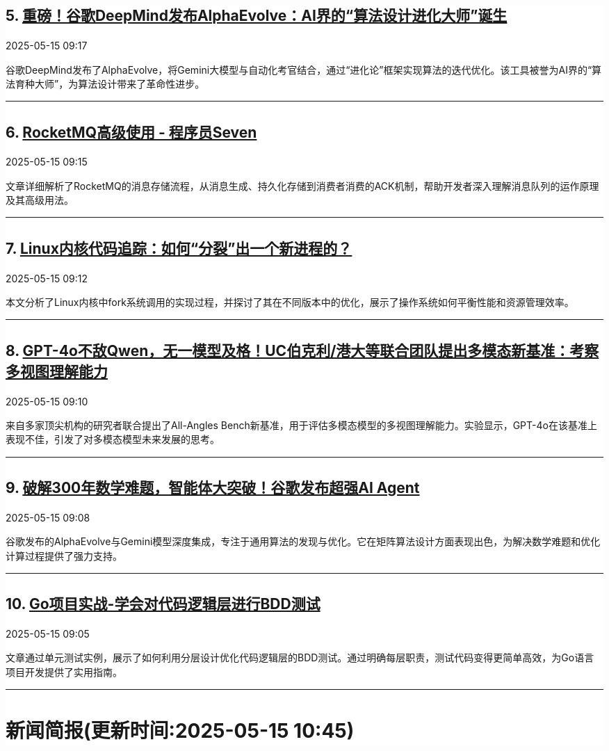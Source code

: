 
## 5. [重磅！谷歌DeepMind发布AlphaEvolve：AI界的“算法设计进化大师”诞生](https://www.51cto.com/article/815643.html)   
2025-05-15 09:17

谷歌DeepMind发布了AlphaEvolve，将Gemini大模型与自动化考官结合，通过“进化论”框架实现算法的迭代优化。该工具被誉为AI界的“算法育种大师”，为算法设计带来了革命性进步。

---

## 6. [RocketMQ高级使用 - 程序员Seven](https://www.cnblogs.com/seven97-top/p/18868809)   
2025-05-15 09:15

文章详细解析了RocketMQ的消息存储流程，从消息生成、持久化存储到消费者消费的ACK机制，帮助开发者深入理解消息队列的运作原理及其高级用法。

---

## 7. [Linux内核代码追踪：如何“分裂”出一个新进程的？](https://www.51cto.com/article/815649.html)   
2025-05-15 09:12

本文分析了Linux内核中fork系统调用的实现过程，并探讨了其在不同版本中的优化，展示了操作系统如何平衡性能和资源管理效率。

---

## 8. [GPT-4o不敌Qwen，无一模型及格！UC伯克利/港大等联合团队提出多模态新基准：考察多视图理解能力](https://www.51cto.com/article/815628.html)   
2025-05-15 09:10

来自多家顶尖机构的研究者联合提出了All-Angles Bench新基准，用于评估多模态模型的多视图理解能力。实验显示，GPT-4o在该基准上表现不佳，引发了对多模态模型未来发展的思考。

---

## 9. [破解300年数学难题，智能体大突破！谷歌发布超强AI Agent](https://www.51cto.com/article/815638.html)   
2025-05-15 09:08

谷歌发布的AlphaEvolve与Gemini模型深度集成，专注于通用算法的发现与优化。它在矩阵算法设计方面表现出色，为解决数学难题和优化计算过程提供了强力支持。

---

## 10. [Go项目实战-学会对代码逻辑层进行BDD测试](https://www.51cto.com/article/815645.html)   
2025-05-15 09:05

文章通过单元测试实例，展示了如何利用分层设计优化代码逻辑层的BDD测试。通过明确每层职责，测试代码变得更简单高效，为Go语言项目开发提供了实用指南。

--- 
# 新闻简报(更新时间:2025-05-15 10:45)
